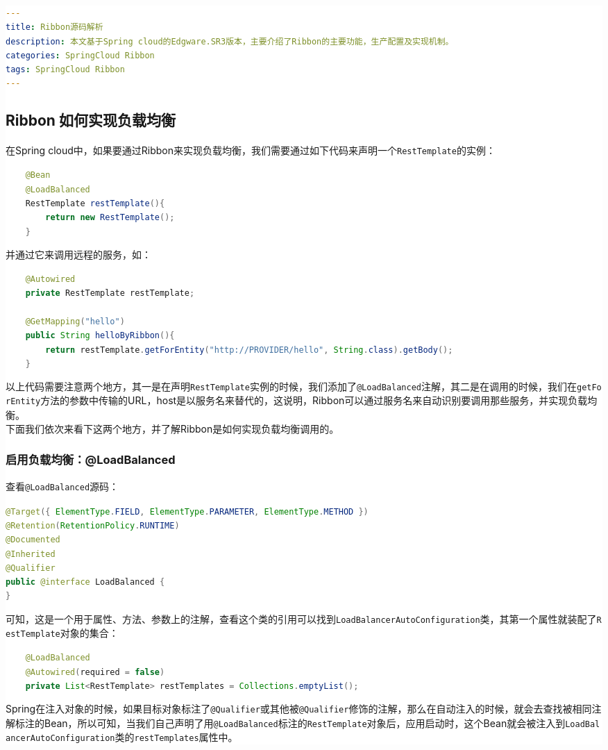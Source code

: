 ```yaml
---
title: Ribbon源码解析
description: 本文基于Spring cloud的Edgware.SR3版本，主要介绍了Ribbon的主要功能，生产配置及实现机制。
categories: SpringCloud Ribbon
tags: SpringCloud Ribbon
---
```

## Ribbon 如何实现负载均衡
在Spring cloud中，如果要通过Ribbon来实现负载均衡，我们需要通过如下代码来声明一个`RestTemplate`的实例：
```java
    @Bean
    @LoadBalanced
    RestTemplate restTemplate(){
        return new RestTemplate();
    }
```

并通过它来调用远程的服务，如：
```java
    @Autowired
    private RestTemplate restTemplate;

    @GetMapping("hello")
    public String helloByRibbon(){
        return restTemplate.getForEntity("http://PROVIDER/hello", String.class).getBody();
    }
```  

以上代码需要注意两个地方，其一是在声明`RestTemplate`实例的时候，我们添加了`@LoadBalanced`注解，其二是在调用的时候，我们在`getForEntity`方法的参数中传输的URL，host是以服务名来替代的，这说明，Ribbon可以通过服务名来自动识别要调用那些服务，并实现负载均衡。  
下面我们依次来看下这两个地方，并了解Ribbon是如何实现负载均衡调用的。

### 启用负载均衡：@LoadBalanced
查看`@LoadBalanced`源码：
```java
@Target({ ElementType.FIELD, ElementType.PARAMETER, ElementType.METHOD })
@Retention(RetentionPolicy.RUNTIME)
@Documented
@Inherited
@Qualifier
public @interface LoadBalanced {
}
```  

可知，这是一个用于属性、方法、参数上的注解，查看这个类的引用可以找到`LoadBalancerAutoConfiguration`类，其第一个属性就装配了`RestTemplate`对象的集合：
```java
    @LoadBalanced
	@Autowired(required = false)
	private List<RestTemplate> restTemplates = Collections.emptyList();
```

Spring在注入对象的时候，如果目标对象标注了`@Qualifier`或其他被`@Qualifier`修饰的注解，那么在自动注入的时候，就会去查找被相同注解标注的Bean，所以可知，当我们自己声明了用`@LoadBalanced`标注的`RestTemplate`对象后，应用启动时，这个Bean就会被注入到`LoadBalancerAutoConfiguration`类的`restTemplates`属性中。
